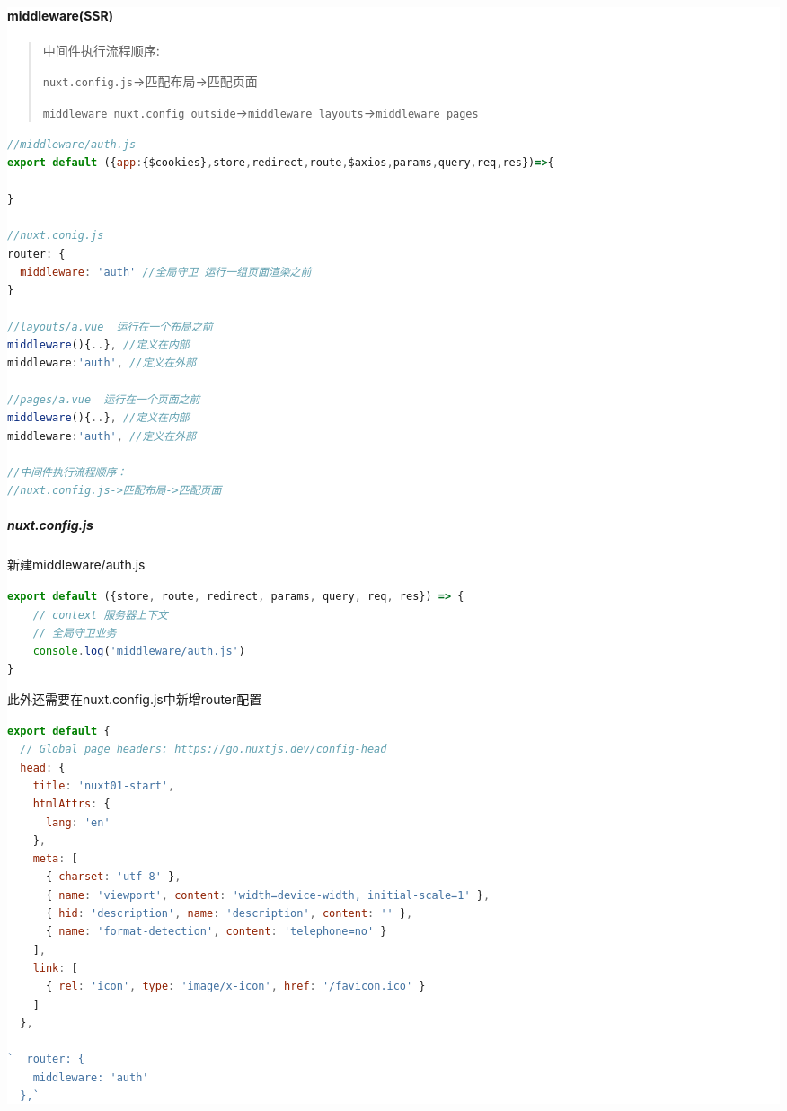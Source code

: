 #### middleware(SSR)

> 中间件执行流程顺序:
>
> `nuxt.config.js`->匹配布局->匹配页面
>
> `middleware nuxt.config outside`->`middleware layouts`->`middleware pages`

```javascript
//middleware/auth.js
export default ({app:{$cookies},store,redirect,route,$axios,params,query,req,res})=>{
  
}

//nuxt.conig.js
router: {
  middleware: 'auth' //全局守卫 运行一组页面渲染之前
}

//layouts/a.vue  运行在一个布局之前
middleware(){..}, //定义在内部
middleware:'auth', //定义在外部
  
//pages/a.vue  运行在一个页面之前
middleware(){..}, //定义在内部
middleware:'auth', //定义在外部
  
//中间件执行流程顺序：
//nuxt.config.js->匹配布局->匹配页面
```

##### nuxt.config.js

新建middleware/auth.js

```javascript
export default ({store, route, redirect, params, query, req, res}) => {
    // context 服务器上下文
    // 全局守卫业务
    console.log('middleware/auth.js')
}
```

此外还需要在nuxt.config.js中新增router配置

```javascript
export default {
  // Global page headers: https://go.nuxtjs.dev/config-head
  head: {
    title: 'nuxt01-start',
    htmlAttrs: {
      lang: 'en'
    },
    meta: [
      { charset: 'utf-8' },
      { name: 'viewport', content: 'width=device-width, initial-scale=1' },
      { hid: 'description', name: 'description', content: '' },
      { name: 'format-detection', content: 'telephone=no' }
    ],
    link: [
      { rel: 'icon', type: 'image/x-icon', href: '/favicon.ico' }
    ]
  },

`  router: {
    middleware: 'auth'
  },`
```